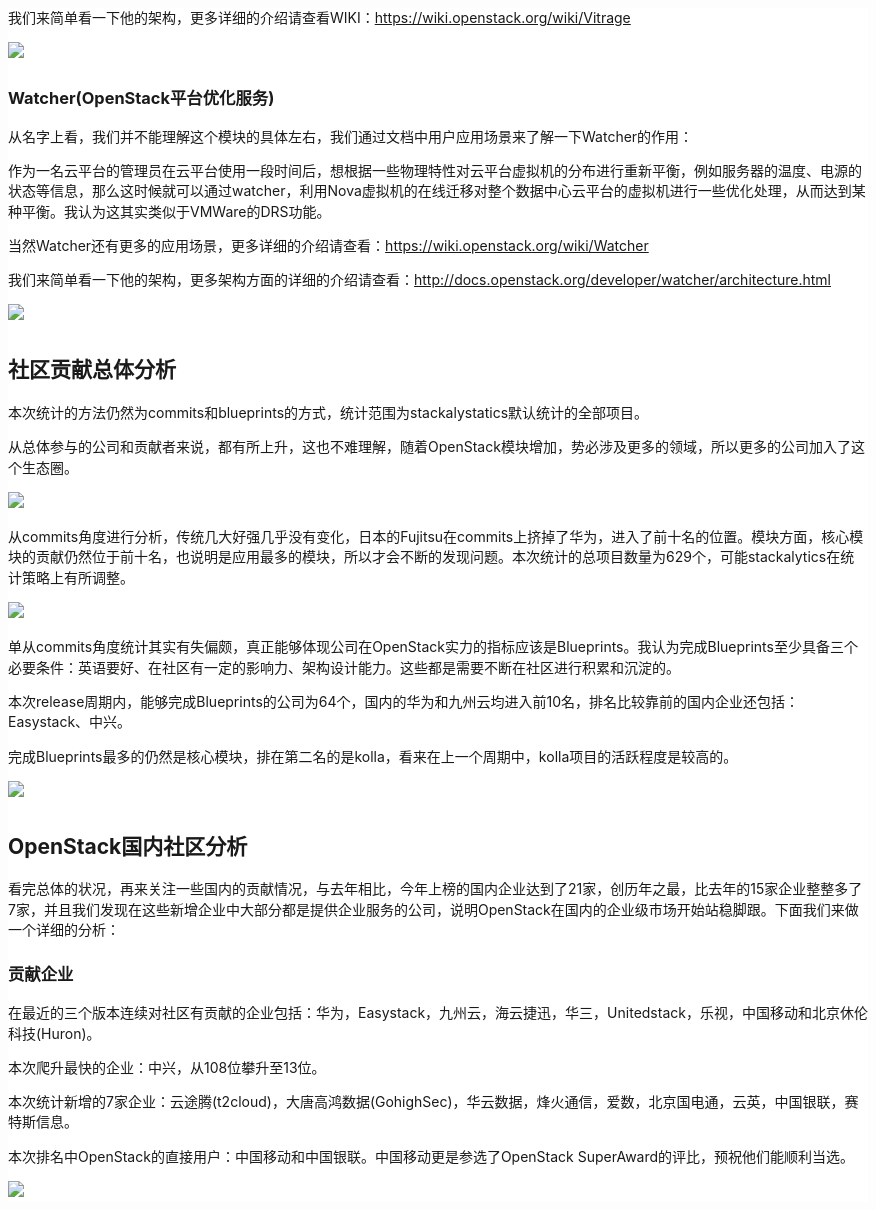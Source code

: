 我们来简单看一下他的架构，更多详细的介绍请查看WIKI：https://wiki.openstack.org/wiki/Vitrage

![](/images/blogs/contribution-in-newton-vitrage-architecture.png)

### Watcher(OpenStack平台优化服务)

从名字上看，我们并不能理解这个模块的具体左右，我们通过文档中用户应用场景来了解一下Watcher的作用：

作为一名云平台的管理员在云平台使用一段时间后，想根据一些物理特性对云平台虚拟机的分布进行重新平衡，例如服务器的温度、电源的状态等信息，那么这时候就可以通过watcher，利用Nova虚拟机的在线迁移对整个数据中心云平台的虚拟机进行一些优化处理，从而达到某种平衡。我认为这其实类似于VMWare的DRS功能。

当然Watcher还有更多的应用场景，更多详细的介绍请查看：https://wiki.openstack.org/wiki/Watcher

我们来简单看一下他的架构，更多架构方面的详细的介绍请查看：http://docs.openstack.org/developer/watcher/architecture.html

![](/images/blogs/contribution-in-newton-watcher-architecture.svg)

## 社区贡献总体分析

本次统计的方法仍然为commits和blueprints的方式，统计范围为stackalystatics默认统计的全部项目。

从总体参与的公司和贡献者来说，都有所上升，这也不难理解，随着OpenStack模块增加，势必涉及更多的领域，所以更多的公司加入了这个生态圈。

![](/images/blogs/contribution-in-newton-companies-contributors.png)

从commits角度进行分析，传统几大好强几乎没有变化，日本的Fujitsu在commits上挤掉了华为，进入了前十名的位置。模块方面，核心模块的贡献仍然位于前十名，也说明是应用最多的模块，所以才会不断的发现问题。本次统计的总项目数量为629个，可能stackalytics在统计策略上有所调整。

![](/images/blogs/contribution-in-newton-companies-modules-commits.png)

单从commits角度统计其实有失偏颇，真正能够体现公司在OpenStack实力的指标应该是Blueprints。我认为完成Blueprints至少具备三个必要条件：英语要好、在社区有一定的影响力、架构设计能力。这些都是需要不断在社区进行积累和沉淀的。

本次release周期内，能够完成Blueprints的公司为64个，国内的华为和九州云均进入前10名，排名比较靠前的国内企业还包括：Easystack、中兴。

完成Blueprints最多的仍然是核心模块，排在第二名的是kolla，看来在上一个周期中，kolla项目的活跃程度是较高的。

![](/images/blogs/contribution-in-newton-companies-modules-blueprints.png)

## OpenStack国内社区分析

看完总体的状况，再来关注一些国内的贡献情况，与去年相比，今年上榜的国内企业达到了21家，创历年之最，比去年的15家企业整整多了7家，并且我们发现在这些新增企业中大部分都是提供企业服务的公司，说明OpenStack在国内的企业级市场开始站稳脚跟。下面我们来做一个详细的分析：

### 贡献企业

在最近的三个版本连续对社区有贡献的企业包括：华为，Easystack，九州云，海云捷迅，华三，Unitedstack，乐视，中国移动和北京休伦科技(Huron)。

本次爬升最快的企业：中兴，从108位攀升至13位。

本次统计新增的7家企业：云途腾(t2cloud)，大唐高鸿数据(GohighSec)，华云数据，烽火通信，爱数，北京国电通，云英，中国银联，赛特斯信息。

本次排名中OpenStack的直接用户：中国移动和中国银联。中国移动更是参选了OpenStack SuperAward的评比，预祝他们能顺利当选。

![](/images/blogs/contribution-in-newton-china-companies.png)
